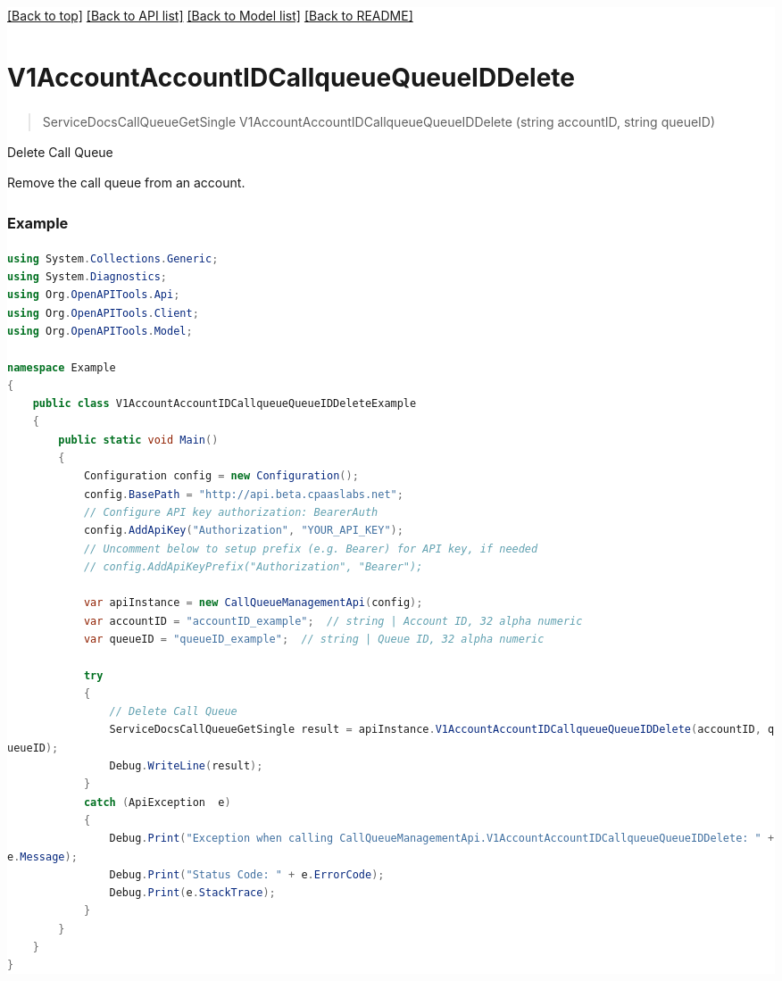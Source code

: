 [[Back to top]](#) [[Back to API list]](../README.md#documentation-for-api-endpoints) [[Back to Model list]](../README.md#documentation-for-models) [[Back to README]](../README.md)

<a id="v1accountaccountidcallqueuequeueiddelete"></a>
# **V1AccountAccountIDCallqueueQueueIDDelete**
> ServiceDocsCallQueueGetSingle V1AccountAccountIDCallqueueQueueIDDelete (string accountID, string queueID)

Delete Call Queue

Remove the call queue from an account.

### Example
```csharp
using System.Collections.Generic;
using System.Diagnostics;
using Org.OpenAPITools.Api;
using Org.OpenAPITools.Client;
using Org.OpenAPITools.Model;

namespace Example
{
    public class V1AccountAccountIDCallqueueQueueIDDeleteExample
    {
        public static void Main()
        {
            Configuration config = new Configuration();
            config.BasePath = "http://api.beta.cpaaslabs.net";
            // Configure API key authorization: BearerAuth
            config.AddApiKey("Authorization", "YOUR_API_KEY");
            // Uncomment below to setup prefix (e.g. Bearer) for API key, if needed
            // config.AddApiKeyPrefix("Authorization", "Bearer");

            var apiInstance = new CallQueueManagementApi(config);
            var accountID = "accountID_example";  // string | Account ID, 32 alpha numeric
            var queueID = "queueID_example";  // string | Queue ID, 32 alpha numeric

            try
            {
                // Delete Call Queue
                ServiceDocsCallQueueGetSingle result = apiInstance.V1AccountAccountIDCallqueueQueueIDDelete(accountID, queueID);
                Debug.WriteLine(result);
            }
            catch (ApiException  e)
            {
                Debug.Print("Exception when calling CallQueueManagementApi.V1AccountAccountIDCallqueueQueueIDDelete: " + e.Message);
                Debug.Print("Status Code: " + e.ErrorCode);
                Debug.Print(e.StackTrace);
            }
        }
    }
}
```
